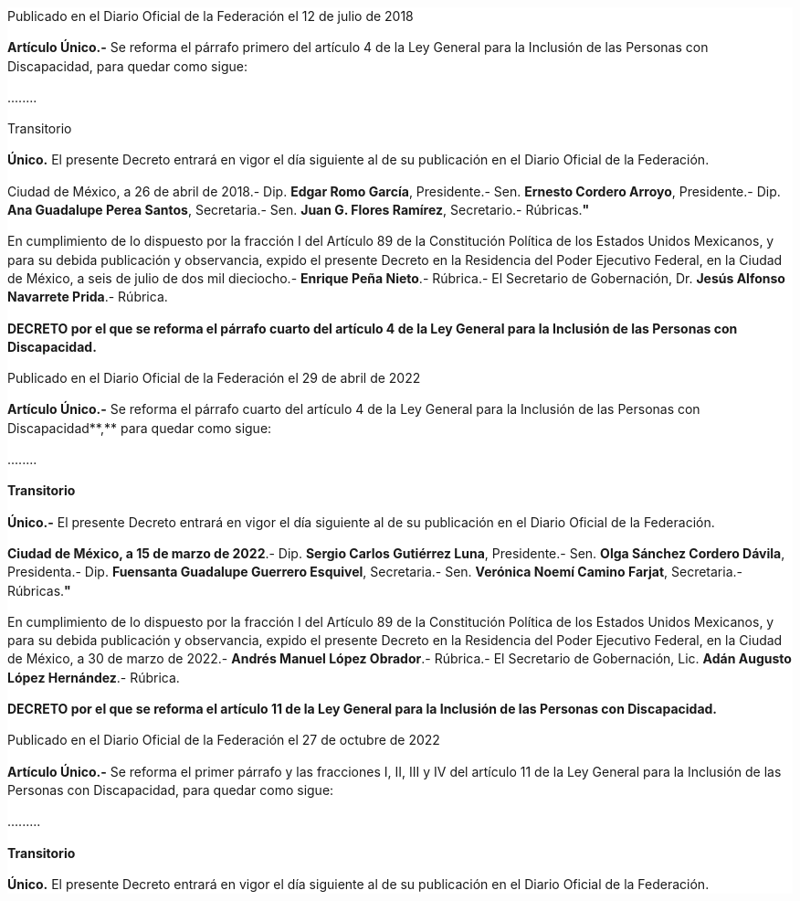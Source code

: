 Publicado en el Diario Oficial de la Federación el 12 de julio de 2018

**Artículo Único.-** Se reforma el párrafo primero del artículo 4 de la Ley General para la Inclusión de las Personas con Discapacidad, para quedar como sigue:

........

Transitorio

**Único.** El presente Decreto entrará en vigor el día siguiente al de su publicación en el Diario Oficial de la Federación.

Ciudad de México, a 26 de abril de 2018.- Dip. **Edgar Romo García**, Presidente.- Sen. **Ernesto Cordero Arroyo**, Presidente.- Dip. **Ana Guadalupe Perea Santos**, Secretaria.- Sen. **Juan G. Flores Ramírez**, Secretario.- Rúbricas.**\"**

En cumplimiento de lo dispuesto por la fracción I del Artículo 89 de la Constitución Política de los Estados Unidos Mexicanos, y para su debida publicación y observancia, expido el presente Decreto en la Residencia del Poder Ejecutivo Federal, en la Ciudad de México, a seis de julio de dos mil dieciocho.- **Enrique Peña Nieto**.- Rúbrica.- El Secretario de Gobernación, Dr. **Jesús Alfonso Navarrete Prida**.- Rúbrica.

**DECRETO por el que se reforma el párrafo cuarto del artículo 4 de la Ley General para la Inclusión de las Personas con Discapacidad.**

Publicado en el Diario Oficial de la Federación el 29 de abril de 2022

**Artículo Único.-** Se reforma el párrafo cuarto del artículo 4 de la Ley General para la Inclusión de las Personas con Discapacidad**,** para quedar como sigue:

........

**Transitorio**

**Único.-** El presente Decreto entrará en vigor el día siguiente al de su publicación en el Diario Oficial de la Federación.

**Ciudad de México, a 15 de marzo de 2022**.- Dip. **Sergio Carlos Gutiérrez Luna**, Presidente.- Sen. **Olga Sánchez Cordero Dávila**, Presidenta.- Dip. **Fuensanta Guadalupe Guerrero Esquivel**, Secretaria.- Sen. **Verónica Noemí Camino Farjat**, Secretaria.- Rúbricas.**\"**

En cumplimiento de lo dispuesto por la fracción I del Artículo 89 de la Constitución Política de los Estados Unidos Mexicanos, y para su debida publicación y observancia, expido el presente Decreto en la Residencia del Poder Ejecutivo Federal, en la Ciudad de México, a 30 de marzo de 2022.- **Andrés Manuel López Obrador**.- Rúbrica.- El Secretario de Gobernación, Lic. **Adán Augusto López Hernández**.- Rúbrica.

**DECRETO por el que se reforma el artículo 11 de la Ley General para la Inclusión de las Personas con Discapacidad.**

Publicado en el Diario Oficial de la Federación el 27 de octubre de 2022

**Artículo Único.-** Se reforma el primer párrafo y las fracciones I, II, III y IV del artículo 11 de la Ley General para la Inclusión de las Personas con Discapacidad, para quedar como sigue:

.........

**Transitorio**

**Único.** El presente Decreto entrará en vigor el día siguiente al de su publicación en el Diario Oficial de la Federación.
